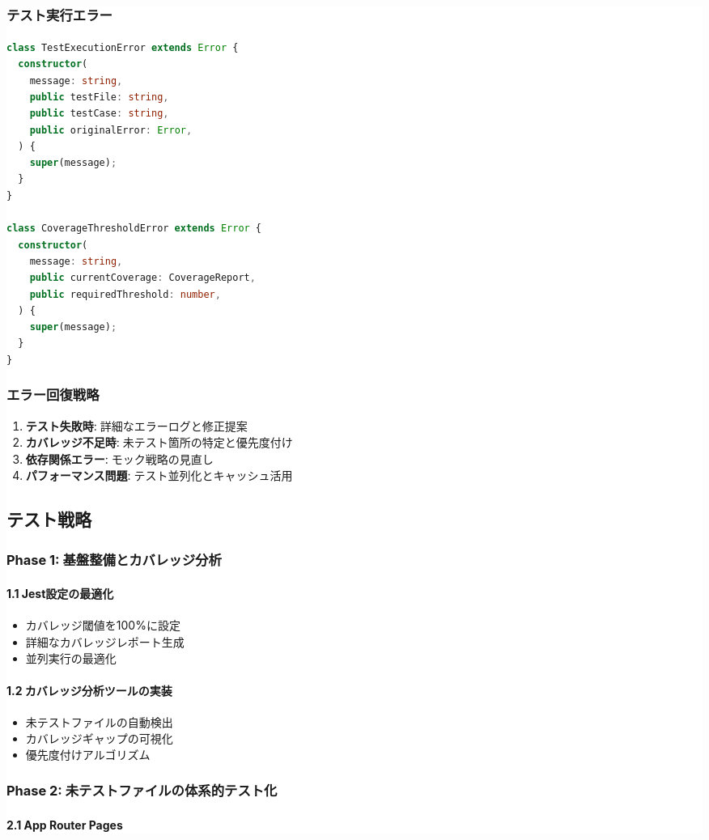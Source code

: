 ### テスト実行エラー

```typescript
class TestExecutionError extends Error {
  constructor(
    message: string,
    public testFile: string,
    public testCase: string,
    public originalError: Error,
  ) {
    super(message);
  }
}

class CoverageThresholdError extends Error {
  constructor(
    message: string,
    public currentCoverage: CoverageReport,
    public requiredThreshold: number,
  ) {
    super(message);
  }
}
```

### エラー回復戦略

1. **テスト失敗時**: 詳細なエラーログと修正提案
2. **カバレッジ不足時**: 未テスト箇所の特定と優先度付け
3. **依存関係エラー**: モック戦略の見直し
4. **パフォーマンス問題**: テスト並列化とキャッシュ活用

## テスト戦略

### Phase 1: 基盤整備とカバレッジ分析

#### 1.1 Jest設定の最適化

- カバレッジ閾値を100%に設定
- 詳細なカバレッジレポート生成
- 並列実行の最適化

#### 1.2 カバレッジ分析ツールの実装

- 未テストファイルの自動検出
- カバレッジギャップの可視化
- 優先度付けアルゴリズム

### Phase 2: 未テストファイルの体系的テスト化

#### 2.1 App Router Pages
